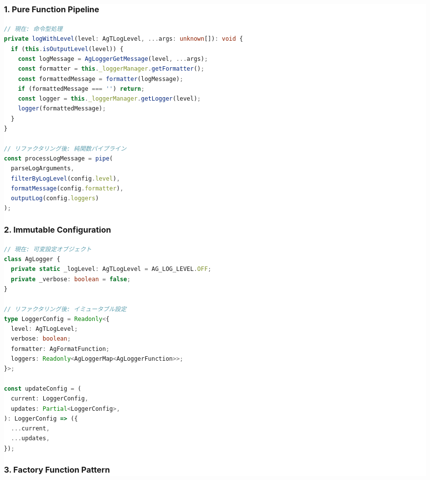 ### 1. Pure Function Pipeline

```typescript
// 現在: 命令型処理
private logWithLevel(level: AgTLogLevel, ...args: unknown[]): void {
  if (this.isOutputLevel(level)) {
    const logMessage = AgLoggerGetMessage(level, ...args);
    const formatter = this._loggerManager.getFormatter();
    const formattedMessage = formatter(logMessage);
    if (formattedMessage === '') return;
    const logger = this._loggerManager.getLogger(level);
    logger(formattedMessage);
  }
}

// リファクタリング後: 純関数パイプライン
const processLogMessage = pipe(
  parseLogArguments,
  filterByLogLevel(config.level),
  formatMessage(config.formatter),
  outputLog(config.loggers)
);
```

### 2. Immutable Configuration

```typescript
// 現在: 可変設定オブジェクト
class AgLogger {
  private static _logLevel: AgTLogLevel = AG_LOG_LEVEL.OFF;
  private _verbose: boolean = false;
}

// リファクタリング後: イミュータブル設定
type LoggerConfig = Readonly<{
  level: AgTLogLevel;
  verbose: boolean;
  formatter: AgFormatFunction;
  loggers: Readonly<AgLoggerMap<AgLoggerFunction>>;
}>;

const updateConfig = (
  current: LoggerConfig,
  updates: Partial<LoggerConfig>,
): LoggerConfig => ({
  ...current,
  ...updates,
});
```

### 3. Factory Function Pattern
